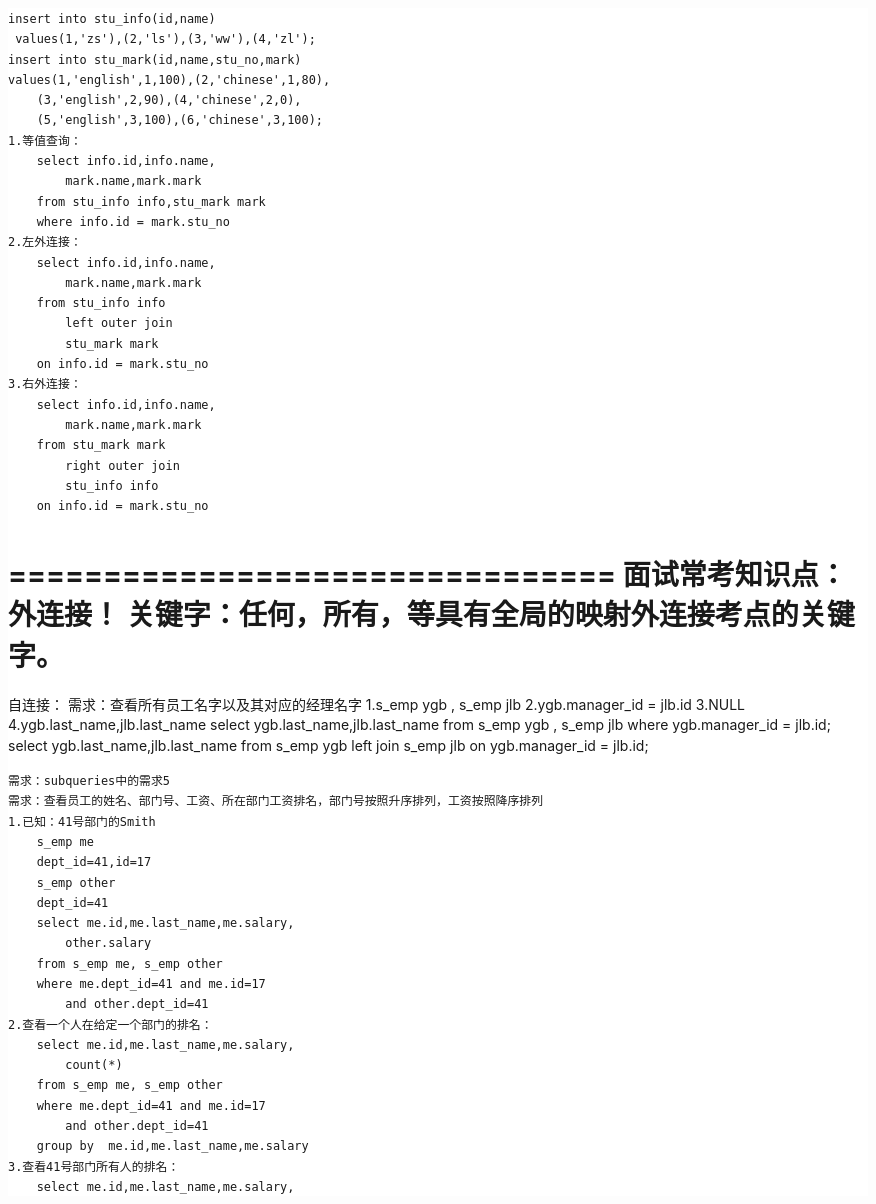 	insert into stu_info(id,name)
	 values(1,'zs'),(2,'ls'),(3,'ww'),(4,'zl');
	insert into stu_mark(id,name,stu_no,mark)
	values(1,'english',1,100),(2,'chinese',1,80),
		(3,'english',2,90),(4,'chinese',2,0),
		(5,'english',3,100),(6,'chinese',3,100);
	1.等值查询：
		select info.id,info.name,
			mark.name,mark.mark
		from stu_info info,stu_mark mark
		where info.id = mark.stu_no
	2.左外连接：
		select info.id,info.name,
			mark.name,mark.mark
		from stu_info info
			left outer join 
			stu_mark mark
		on info.id = mark.stu_no
	3.右外连接：
		select info.id,info.name,
			mark.name,mark.mark
		from stu_mark mark
			right outer join 
			stu_info info			
		on info.id = mark.stu_no
================================
面试常考知识点：外连接！
关键字：任何，所有，等具有全局的映射外连接考点的关键字。
================================

自连接：
	需求：查看所有员工名字以及其对应的经理名字
	1.s_emp ygb , s_emp jlb
	2.ygb.manager_id = jlb.id
	3.NULL
	4.ygb.last_name,jlb.last_name
	select ygb.last_name,jlb.last_name
	from s_emp ygb , s_emp jlb
	where ygb.manager_id = jlb.id;
	select ygb.last_name,jlb.last_name
	from s_emp ygb left join s_emp jlb
	on ygb.manager_id = jlb.id;


	需求：subqueries中的需求5
	需求：查看员工的姓名、部门号、工资、所在部门工资排名，部门号按照升序排列，工资按照降序排列	
	1.已知：41号部门的Smith
		s_emp me
		dept_id=41,id=17
		s_emp other
		dept_id=41
		select me.id,me.last_name,me.salary,
			other.salary
		from s_emp me, s_emp other
		where me.dept_id=41 and me.id=17 
			and other.dept_id=41
	2.查看一个人在给定一个部门的排名：
		select me.id,me.last_name,me.salary,
			count(*)
		from s_emp me, s_emp other
		where me.dept_id=41 and me.id=17 
			and other.dept_id=41
		group by  me.id,me.last_name,me.salary
	3.查看41号部门所有人的排名：
		select me.id,me.last_name,me.salary,